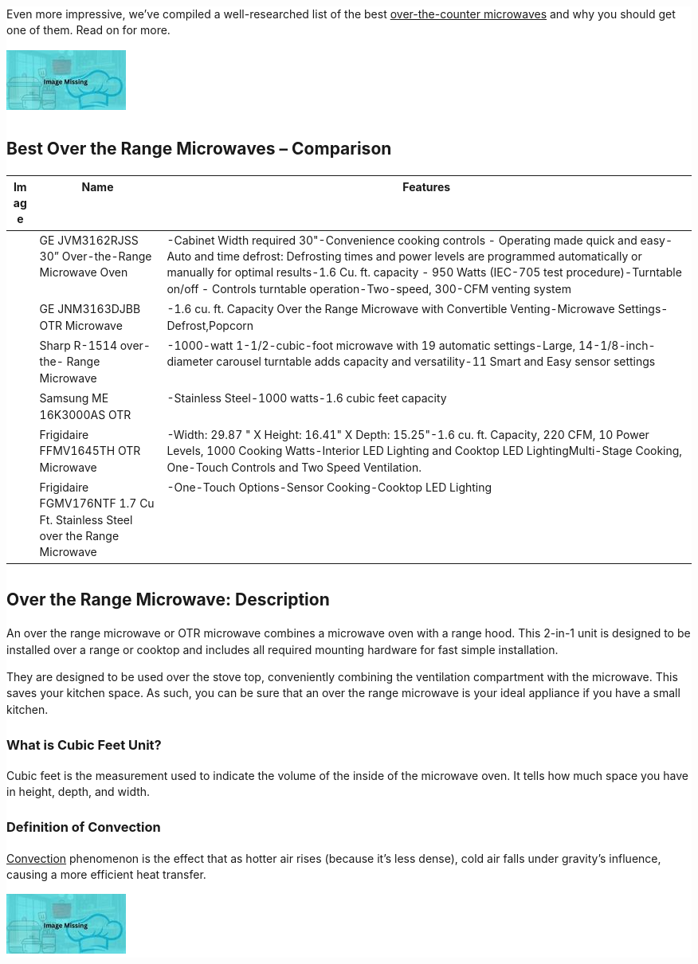 Even more impressive, we’ve compiled a well-researched list of the best [over-the-counter microwaves](https://thorkitchen.com/what-is-over-the-range-microwave/) and why you should get one of them. Read on for more. 

![Best Over the Range Microwaves](images/portablegasgrill.jpg)

## Best Over the Range Microwaves – Comparison

| Image | Name | Features |
|---|---|---|
|  | GE JVM3162RJSS 30” Over-the-Range Microwave Oven | -Cabinet Width required 30"-Convenience cooking controls - Operating made quick and easy-Auto and time defrost: Defrosting times and power levels are programmed automatically or manually for optimal results-1.6 Cu. ft. capacity - 950 Watts (IEC-705 test procedure)-Turntable on/off - Controls turntable operation-Two-speed, 300-CFM venting system |
|  | GE JNM3163DJBB OTR Microwave | -1.6 cu. ft. Capacity Over the Range Microwave with Convertible Venting-Microwave Settings-Defrost,Popcorn |
|  | Sharp R-1514 over- the- Range Microwave | -1000-watt 1-1/2-cubic-foot microwave with 19 automatic settings-Large, 14-1/8-inch-diameter carousel turntable adds capacity and versatility-11 Smart and Easy sensor settings |
|  | Samsung ME 16K3000AS OTR | -Stainless Steel-1000 watts-1.6 cubic feet capacity |
|  | Frigidaire FFMV1645TH OTR Microwave | -Width: 29.87 " X Height: 16.41" X Depth: 15.25"-1.6 cu. ft. Capacity, 220 CFM, 10 Power Levels, 1000 Cooking Watts-Interior LED Lighting and Cooktop LED LightingMulti-Stage Cooking, One-Touch Controls and Two Speed Ventilation. |
|  | Frigidaire FGMV176NTF 1.7 Cu Ft. Stainless Steel over the Range Microwave | -One-Touch Options-Sensor Cooking-Cooktop LED Lighting |

## **Over the Range Microwave: Description** 

An over the range microwave or OTR microwave combines a microwave oven with a range hood. This 2-in-1 unit is designed to be installed over a range or cooktop and includes all required mounting hardware for fast simple installation.

They are designed to be used over the stove top, conveniently combining the ventilation compartment with the microwave. This saves your kitchen space. As such, you can be sure that an over the range microwave is your ideal appliance if you have a small kitchen.

### What is Cubic Feet Unit?

Cubic feet is the measurement used to indicate the volume of the inside of the microwave oven. It tells how much space you have in height, depth, and width.

### **Definition of Convection** 

[Convection](https://en.wikipedia.org/wiki/Convection_\(heat_transfer\)) phenomenon is the effect that as hotter air rises (because it’s less dense), cold air falls under gravity’s influence, causing a more efficient heat transfer.

![Convention Microwave Cooking](images/portablegasgrill.jpg)
